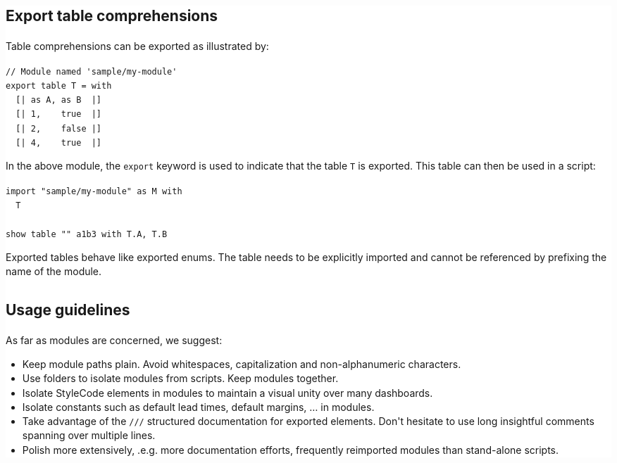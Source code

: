 ## Export table comprehensions

Table comprehensions can be exported as illustrated by:

```envision
// Module named 'sample/my-module'
export table T = with
  [| as A, as B  |]
  [| 1,    true  |]
  [| 2,    false |]
  [| 4,    true  |]
```

In the above module, the `export` keyword is used to indicate that the table `T` is exported. This table can then be used in a script:

```envision
import "sample/my-module" as M with
  T

show table "" a1b3 with T.A, T.B
```

Exported tables behave like exported enums. The table needs to be explicitly imported and cannot be referenced by prefixing the name of the module.

## Usage guidelines

As far as modules are concerned, we suggest:

* Keep module paths plain. Avoid whitespaces, capitalization and non-alphanumeric characters.
* Use folders to isolate modules from scripts. Keep modules together.
* Isolate StyleCode elements in modules to maintain a visual unity over many dashboards.
* Isolate constants such as default lead times, default margins, … in modules.
* Take advantage of the `///` structured documentation for exported elements. Don't hesitate to use long insightful comments spanning over multiple lines.
* Polish more extensively, .e.g. more documentation efforts, frequently reimported modules than stand-alone scripts.
